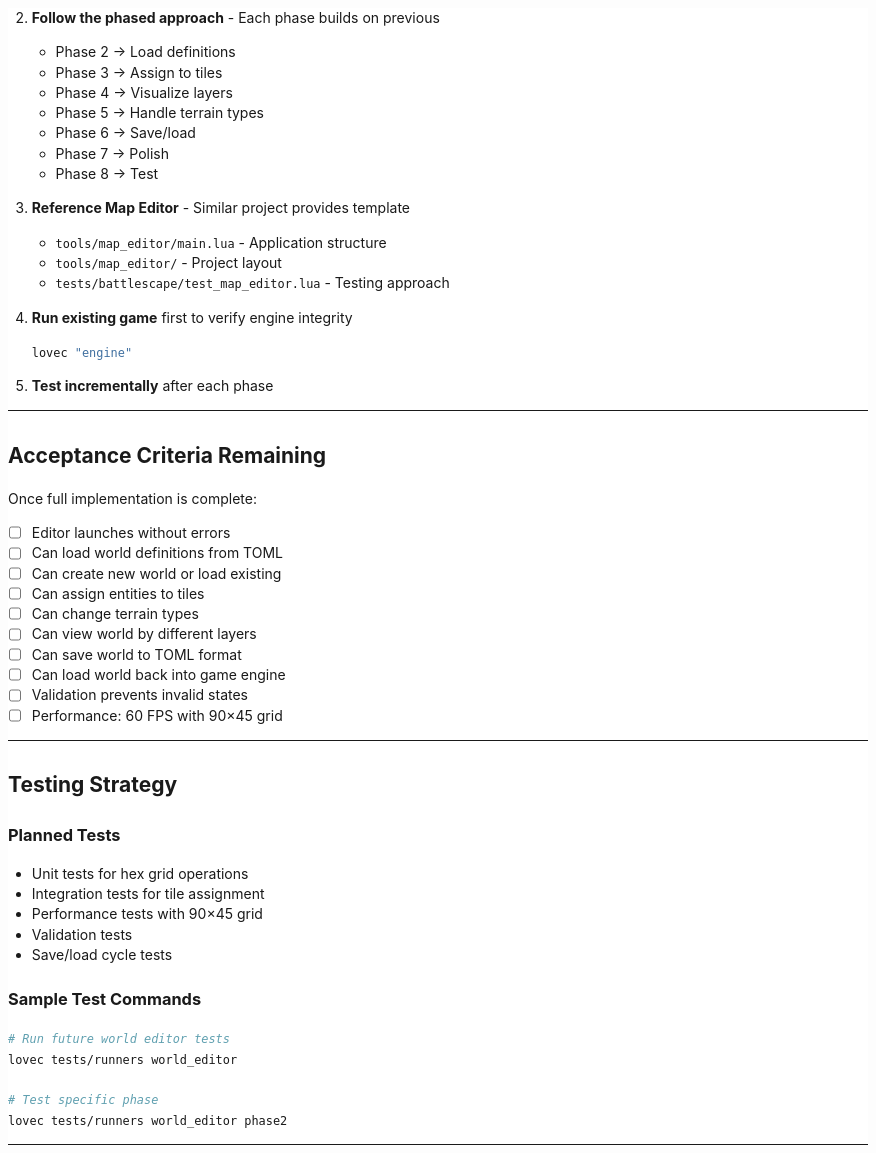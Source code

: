 2. **Follow the phased approach** - Each phase builds on previous
   - Phase 2 → Load definitions
   - Phase 3 → Assign to tiles
   - Phase 4 → Visualize layers
   - Phase 5 → Handle terrain types
   - Phase 6 → Save/load
   - Phase 7 → Polish
   - Phase 8 → Test

3. **Reference Map Editor** - Similar project provides template
   - `tools/map_editor/main.lua` - Application structure
   - `tools/map_editor/` - Project layout
   - `tests/battlescape/test_map_editor.lua` - Testing approach

4. **Run existing game** first to verify engine integrity
   ```bash
   lovec "engine"
   ```

5. **Test incrementally** after each phase

---

## Acceptance Criteria Remaining

Once full implementation is complete:
- [ ] Editor launches without errors
- [ ] Can load world definitions from TOML
- [ ] Can create new world or load existing
- [ ] Can assign entities to tiles
- [ ] Can change terrain types
- [ ] Can view world by different layers
- [ ] Can save world to TOML format
- [ ] Can load world back into game engine
- [ ] Validation prevents invalid states
- [ ] Performance: 60 FPS with 90×45 grid

---

## Testing Strategy

### Planned Tests
- Unit tests for hex grid operations
- Integration tests for tile assignment
- Performance tests with 90×45 grid
- Validation tests
- Save/load cycle tests

### Sample Test Commands
```bash
# Run future world editor tests
lovec tests/runners world_editor

# Test specific phase
lovec tests/runners world_editor phase2
```

---